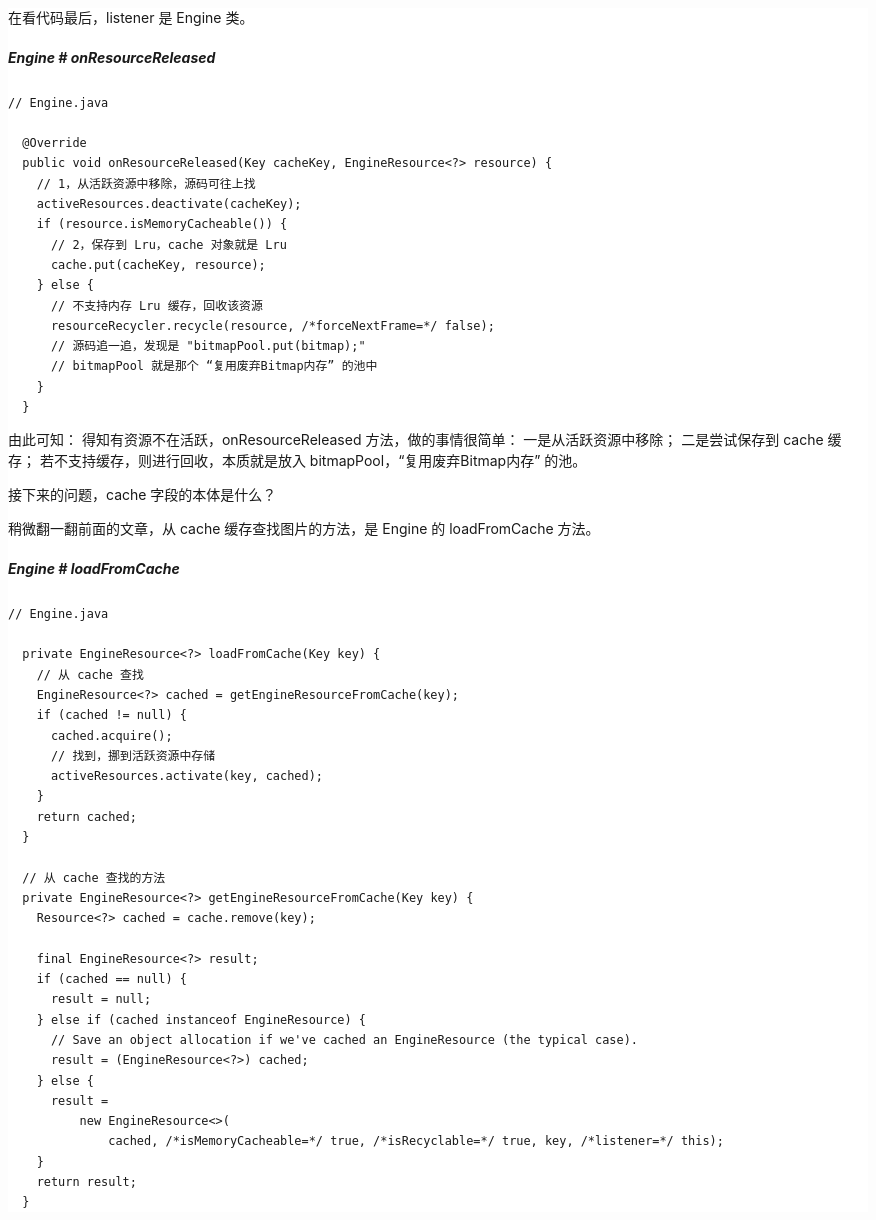 在看代码最后，listener 是 Engine 类。

##### Engine # onResourceReleased

```
// Engine.java

  @Override
  public void onResourceReleased(Key cacheKey, EngineResource<?> resource) {
    // 1，从活跃资源中移除，源码可往上找
    activeResources.deactivate(cacheKey);
    if (resource.isMemoryCacheable()) {
      // 2，保存到 Lru，cache 对象就是 Lru
      cache.put(cacheKey, resource);
    } else {
      // 不支持内存 Lru 缓存，回收该资源
      resourceRecycler.recycle(resource, /*forceNextFrame=*/ false);
      // 源码追一追，发现是 "bitmapPool.put(bitmap);"
      // bitmapPool 就是那个 “复用废弃Bitmap内存” 的池中
    }
  }
```

由此可知：
得知有资源不在活跃，onResourceReleased 方法，做的事情很简单：
一是从活跃资源中移除；
二是尝试保存到 cache 缓存；
若不支持缓存，则进行回收，本质就是放入 bitmapPool，“复用废弃Bitmap内存” 的池。

接下来的问题，cache 字段的本体是什么？

稍微翻一翻前面的文章，从 cache 缓存查找图片的方法，是 Engine 的 loadFromCache 方法。

##### Engine # loadFromCache

```
// Engine.java

  private EngineResource<?> loadFromCache(Key key) {
    // 从 cache 查找
    EngineResource<?> cached = getEngineResourceFromCache(key);
    if (cached != null) {
      cached.acquire();
      // 找到，挪到活跃资源中存储
      activeResources.activate(key, cached);
    }
    return cached;
  }

  // 从 cache 查找的方法
  private EngineResource<?> getEngineResourceFromCache(Key key) {
    Resource<?> cached = cache.remove(key);

    final EngineResource<?> result;
    if (cached == null) {
      result = null;
    } else if (cached instanceof EngineResource) {
      // Save an object allocation if we've cached an EngineResource (the typical case).
      result = (EngineResource<?>) cached;
    } else {
      result =
          new EngineResource<>(
              cached, /*isMemoryCacheable=*/ true, /*isRecyclable=*/ true, key, /*listener=*/ this);
    }
    return result;
  }
```